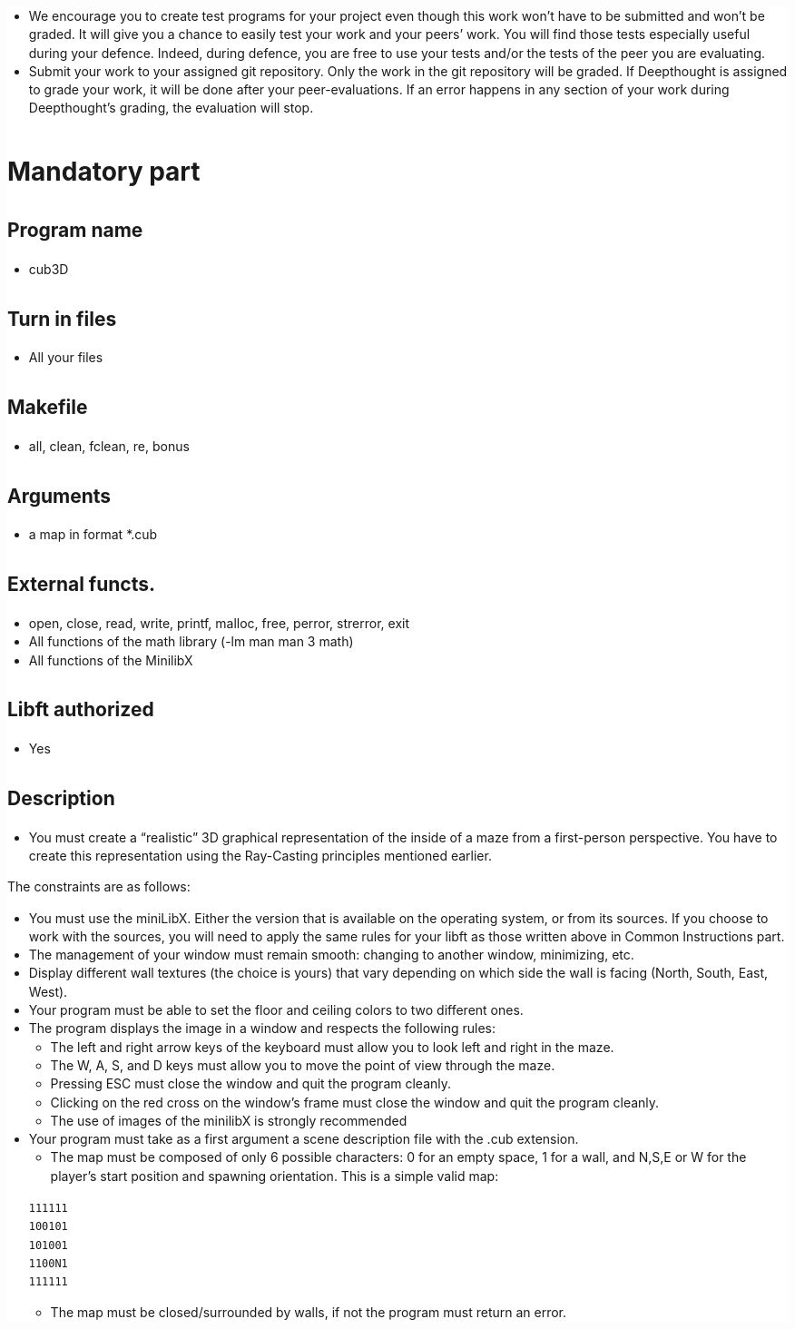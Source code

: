 * We encourage you to create test programs for your project even though this work won’t have to be submitted and won’t be graded. It will give you a chance to easily test your work and your peers’ work. You will find those tests especially useful during your defence. Indeed, during defence, you are free to use your tests and/or the tests of the peer you are evaluating.
* Submit your work to your assigned git repository. Only the work in the git repository will be graded. If Deepthought is assigned to grade your work, it will be done after your peer-evaluations. If an error happens in any section of your work during Deepthought’s grading, the evaluation will stop.

# Mandatory part

## Program name
- cub3D
## Turn in files
- All your files
## Makefile
- all, clean, fclean, re, bonus
## Arguments
- a map in format *.cub
## External functs.
- open, close, read, write, printf, malloc, free, perror, strerror, exit
- All functions of the math library (-lm man man 3 math)
- All functions of the MinilibX
## Libft authorized
- Yes
## Description
- You must create a “realistic” 3D graphical representation of the inside of a maze from a first-person perspective. You have to create this representation using the Ray-Casting principles mentioned earlier.


The constraints are as follows:
* You must use the miniLibX. Either the version that is available on the operating system, or from its sources. If you choose to work with the sources, you will need to apply the same rules for your libft as those written above in Common Instructions part.
* The management of your window must remain smooth: changing to another window, minimizing, etc.
* Display different wall textures (the choice is yours) that vary depending on which side the wall is facing (North, South, East, West).
* Your program must be able to set the floor and ceiling colors to two different ones.
* The program displays the image in a window and respects the following rules:
  * The left and right arrow keys of the keyboard must allow you to look left and right in the maze.
  * The W, A, S, and D keys must allow you to move the point of view through the maze.
  * Pressing ESC must close the window and quit the program cleanly.
  * Clicking on the red cross on the window’s frame must close the window and quit the program cleanly.
  * The use of images of the minilibX is strongly recommended
* Your program must take as a first argument a scene description file with the .cub extension.
  * The map must be composed of only 6 possible characters: 0 for an empty space, 1 for a wall, and N,S,E or W for the player’s start position and spawning orientation. This is a simple valid map: 
   ```
   111111
   100101
   101001
   1100N1
   111111
   ```
  * The map must be closed/surrounded by walls, if not the program must return an error.